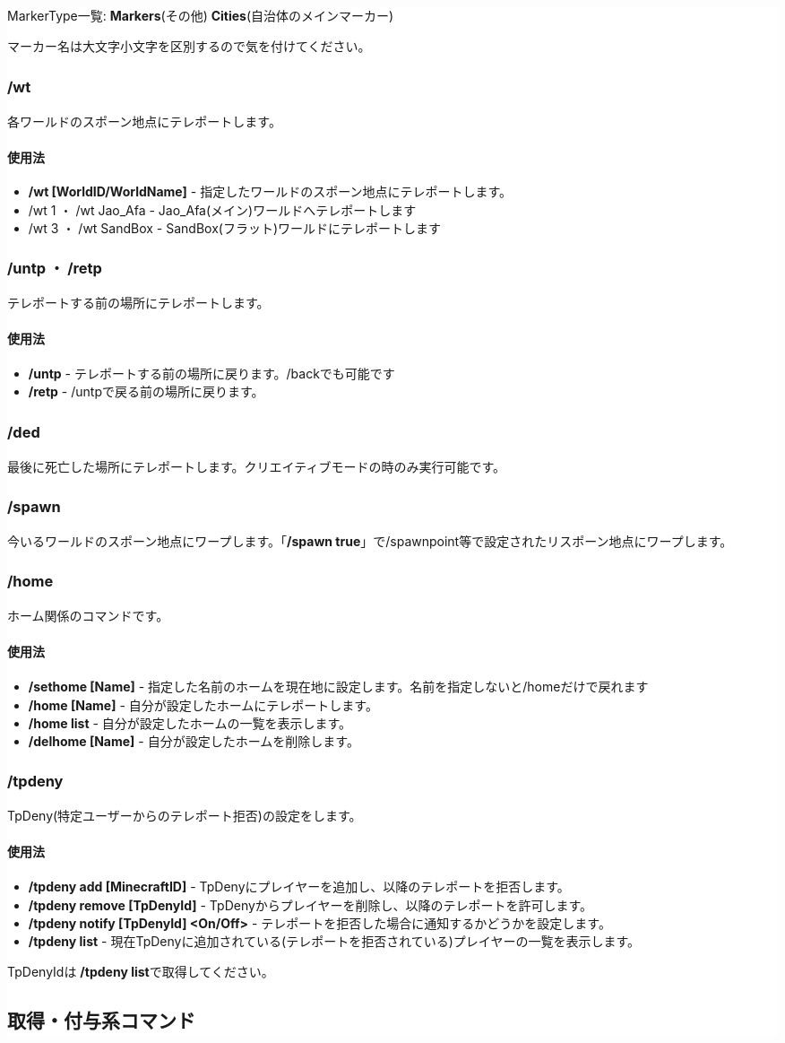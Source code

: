 MarkerType一覧: **Markers**(その他) **Cities**(自治体のメインマーカー)

マーカー名は大文字小文字を区別するので気を付けてください。

### /wt

各ワールドのスポーン地点にテレポートします。

#### 使用法

- **/wt [WorldID/WorldName]** - 指定したワールドのスポーン地点にテレポートします。
- /wt 1 ・ /wt Jao_Afa - Jao_Afa(メイン)ワールドへテレポートします
- /wt 3 ・ /wt SandBox - SandBox(フラット)ワールドにテレポートします

### /untp ・ /retp

テレポートする前の場所にテレポートします。

#### 使用法

- **/untp** - テレポートする前の場所に戻ります。/backでも可能です
- **/retp** - /untpで戻る前の場所に戻ります。

### /ded

最後に死亡した場所にテレポートします。クリエイティブモードの時のみ実行可能です。

### /spawn

今いるワールドのスポーン地点にワープします。「**/spawn true**」で/spawnpoint等で設定されたリスポーン地点にワープします。

### /home

ホーム関係のコマンドです。

#### 使用法

- **/sethome [Name]** - 指定した名前のホームを現在地に設定します。名前を指定しないと/homeだけで戻れます
- **/home [Name]** - 自分が設定したホームにテレポートします。
- **/home list** - 自分が設定したホームの一覧を表示します。
- **/delhome [Name]** - 自分が設定したホームを削除します。

### /tpdeny

TpDeny(特定ユーザーからのテレポート拒否)の設定をします。

#### 使用法

- **/tpdeny add [MinecraftID]** - TpDenyにプレイヤーを追加し、以降のテレポートを拒否します。
- **/tpdeny remove [TpDenyId]** - TpDenyからプレイヤーを削除し、以降のテレポートを許可します。
- **/tpdeny notify [TpDenyId] <On/Off>** - テレポートを拒否した場合に通知するかどうかを設定します。
- **/tpdeny list** - 現在TpDenyに追加されている(テレポートを拒否されている)プレイヤーの一覧を表示します。

TpDenyIdは **/tpdeny list**で取得してください。

## 取得・付与系コマンド

